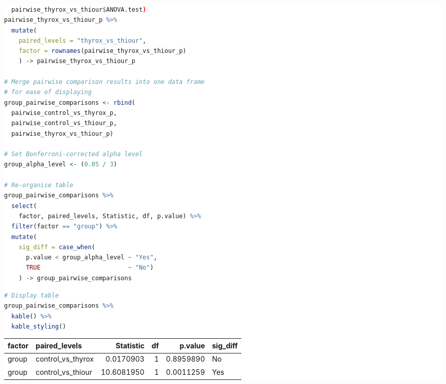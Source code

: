 ```r
  pairwise_thyrox_vs_thiour$ANOVA.test)
pairwise_thyrox_vs_thiour_p %>%
  mutate(
    paired_levels = "thyrox_vs_thiour",
    factor = rownames(pairwise_thyrox_vs_thiour_p)
    ) -> pairwise_thyrox_vs_thiour_p

# Merge pairwise comparison results into one data frame
# for ease of displaying
group_pairwise_comparisons <- rbind(
  pairwise_control_vs_thyrox_p,
  pairwise_control_vs_thiour_p,
  pairwise_thyrox_vs_thiour_p)

# Set Bonferroni-corrected alpha level
group_alpha_level <- (0.05 / 3)

# Re-organise table
group_pairwise_comparisons %>%
  select(
    factor, paired_levels, Statistic, df, p.value) %>%
  filter(factor == "group") %>%
  mutate(
    sig_diff = case_when(
      p.value < group_alpha_level ~ "Yes",
      TRUE                        ~ "No")
    ) -> group_pairwise_comparisons
```


```r
# Display table
group_pairwise_comparisons %>%
  kable() %>%
  kable_styling()
```

<table class="table" style="margin-left: auto; margin-right: auto;">
 <thead>
  <tr>
   <th style="text-align:left;"> factor </th>
   <th style="text-align:left;"> paired_levels </th>
   <th style="text-align:right;"> Statistic </th>
   <th style="text-align:right;"> df </th>
   <th style="text-align:right;"> p.value </th>
   <th style="text-align:left;"> sig_diff </th>
  </tr>
 </thead>
<tbody>
  <tr>
   <td style="text-align:left;"> group </td>
   <td style="text-align:left;"> control_vs_thyrox </td>
   <td style="text-align:right;"> 0.0170903 </td>
   <td style="text-align:right;"> 1 </td>
   <td style="text-align:right;"> 0.8959890 </td>
   <td style="text-align:left;"> No </td>
  </tr>
  <tr>
   <td style="text-align:left;"> group </td>
   <td style="text-align:left;"> control_vs_thiour </td>
   <td style="text-align:right;"> 10.6081950 </td>
   <td style="text-align:right;"> 1 </td>
   <td style="text-align:right;"> 0.0011259 </td>
   <td style="text-align:left;"> Yes </td>
  </tr>